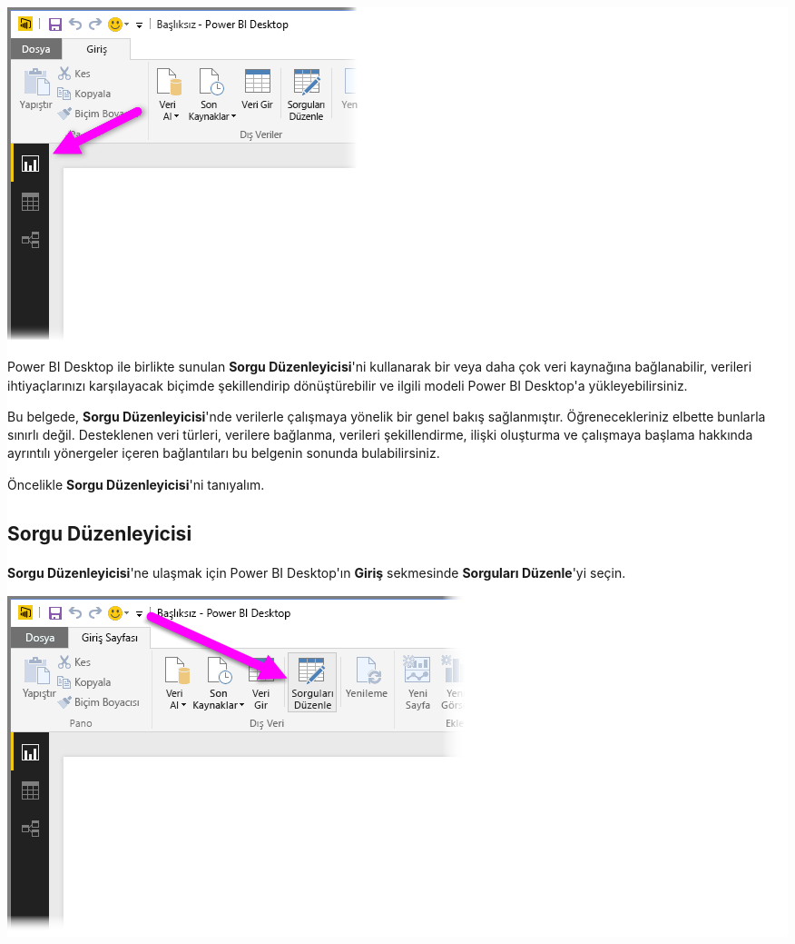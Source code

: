 ![](media/desktop-query-overview/queryoverview_viewicons.png)

Power BI Desktop ile birlikte sunulan **Sorgu Düzenleyicisi**'ni kullanarak bir veya daha çok veri kaynağına bağlanabilir, verileri ihtiyaçlarınızı karşılayacak biçimde şekillendirip dönüştürebilir ve ilgili modeli Power BI Desktop'a yükleyebilirsiniz.

Bu belgede, **Sorgu Düzenleyicisi**'nde verilerle çalışmaya yönelik bir genel bakış sağlanmıştır. Öğrenecekleriniz elbette bunlarla sınırlı değil. Desteklenen veri türleri, verilere bağlanma, verileri şekillendirme, ilişki oluşturma ve çalışmaya başlama hakkında ayrıntılı yönergeler içeren bağlantıları bu belgenin sonunda bulabilirsiniz.

Öncelikle **Sorgu Düzenleyicisi**'ni tanıyalım.

## <a name="the-query-editor"></a>Sorgu Düzenleyicisi
**Sorgu Düzenleyicisi**'ne ulaşmak için Power BI Desktop'ın **Giriş** sekmesinde **Sorguları Düzenle**'yi seçin.  

![](media/desktop-query-overview/queryoverview_queryview.png)
